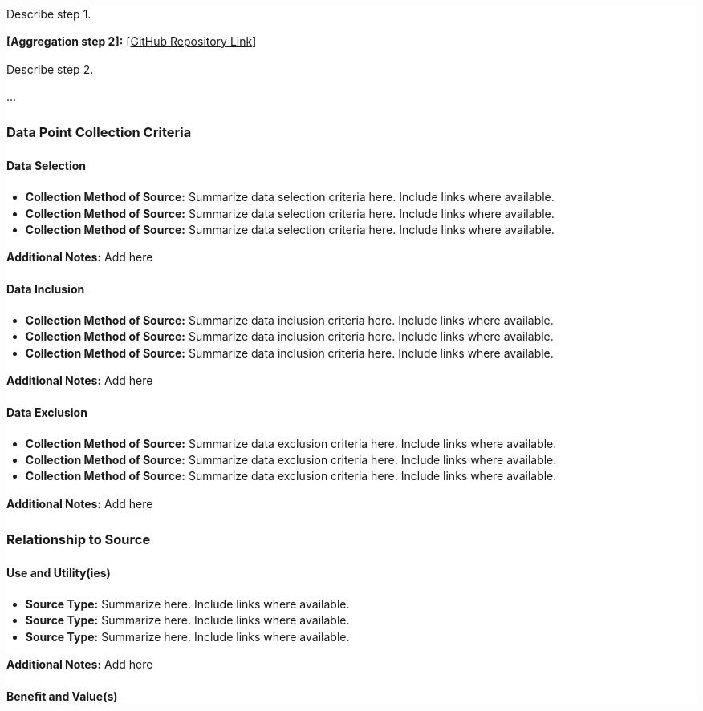 Describe step 1.

**[Aggregation step 2]:** [[GitHub Repository Link]()]

Describe step 2.

...


### Data Point Collection Criteria
#### Data Selection


- **Collection Method of Source:** Summarize data selection criteria here. Include links where available.
- **Collection Method of Source:** Summarize data selection criteria here. Include links where available.
- **Collection Method of Source:** Summarize data selection criteria here. Include links where available.

**Additional Notes:** Add here

#### Data Inclusion


- **Collection Method of Source:** Summarize data inclusion criteria here. Include links where available.
- **Collection Method of Source:** Summarize data inclusion criteria here. Include links where available.
- **Collection Method of Source:** Summarize data inclusion criteria here. Include links where available.

**Additional Notes:** Add here

#### Data Exclusion


- **Collection Method of Source:** Summarize data exclusion criteria here. Include links where available.
- **Collection Method of Source:** Summarize data exclusion criteria here. Include links where available.
- **Collection Method of Source:** Summarize data exclusion criteria here. Include links where available.

**Additional Notes:** Add here

### Relationship to Source
#### Use and Utility(ies)


- **Source Type:** Summarize here. Include links where available.
- **Source Type:** Summarize here. Include links where available.
- **Source Type:** Summarize here. Include links where available.

**Additional Notes:** Add here

#### Benefit and Value(s)
